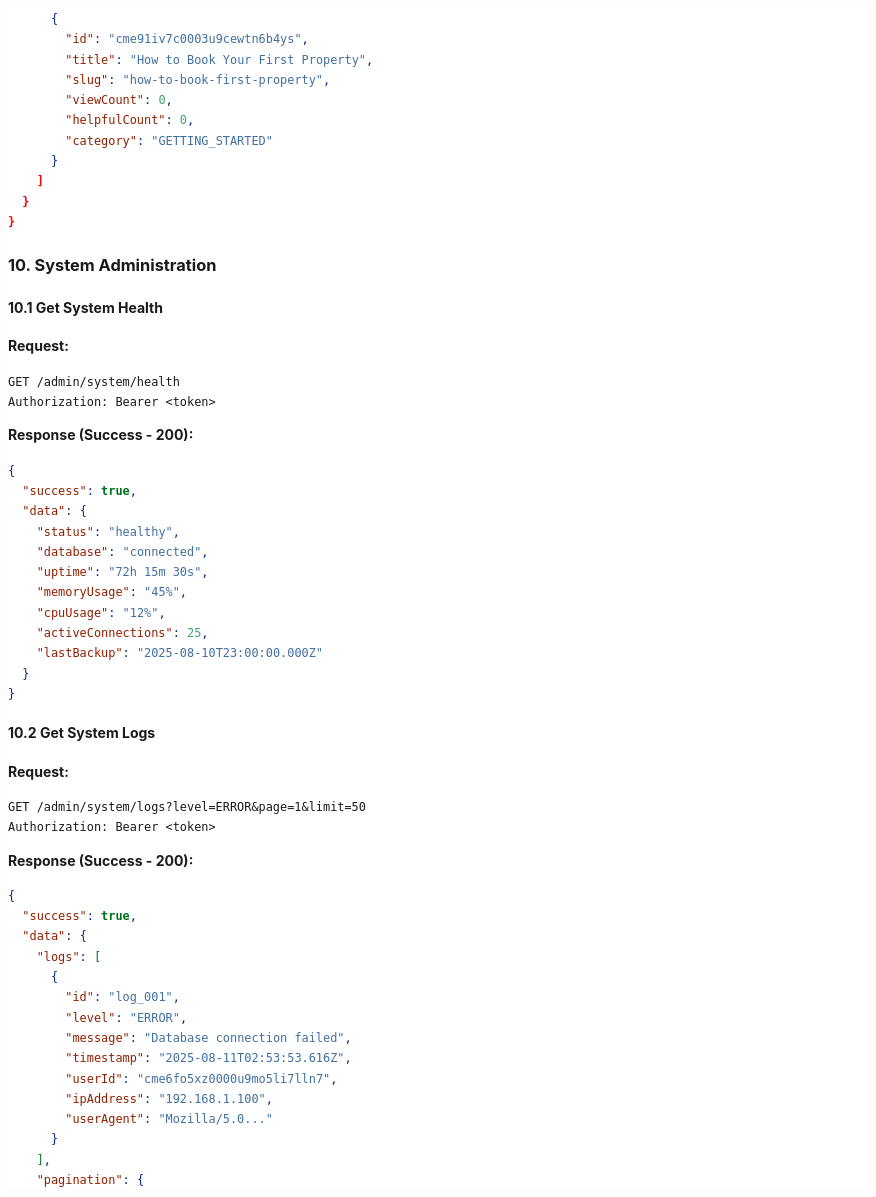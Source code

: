 ```json
      {
        "id": "cme91iv7c0003u9cewtn6b4ys",
        "title": "How to Book Your First Property",
        "slug": "how-to-book-first-property",
        "viewCount": 0,
        "helpfulCount": 0,
        "category": "GETTING_STARTED"
      }
    ]
  }
}
```

### 10. System Administration

#### 10.1 Get System Health

**Request:**

```http
GET /admin/system/health
Authorization: Bearer <token>
```

**Response (Success - 200):**

```json
{
  "success": true,
  "data": {
    "status": "healthy",
    "database": "connected",
    "uptime": "72h 15m 30s",
    "memoryUsage": "45%",
    "cpuUsage": "12%",
    "activeConnections": 25,
    "lastBackup": "2025-08-10T23:00:00.000Z"
  }
}
```

#### 10.2 Get System Logs

**Request:**

```http
GET /admin/system/logs?level=ERROR&page=1&limit=50
Authorization: Bearer <token>
```

**Response (Success - 200):**

```json
{
  "success": true,
  "data": {
    "logs": [
      {
        "id": "log_001",
        "level": "ERROR",
        "message": "Database connection failed",
        "timestamp": "2025-08-11T02:53:53.616Z",
        "userId": "cme6fo5xz0000u9mo5li7lln7",
        "ipAddress": "192.168.1.100",
        "userAgent": "Mozilla/5.0..."
      }
    ],
    "pagination": {
```